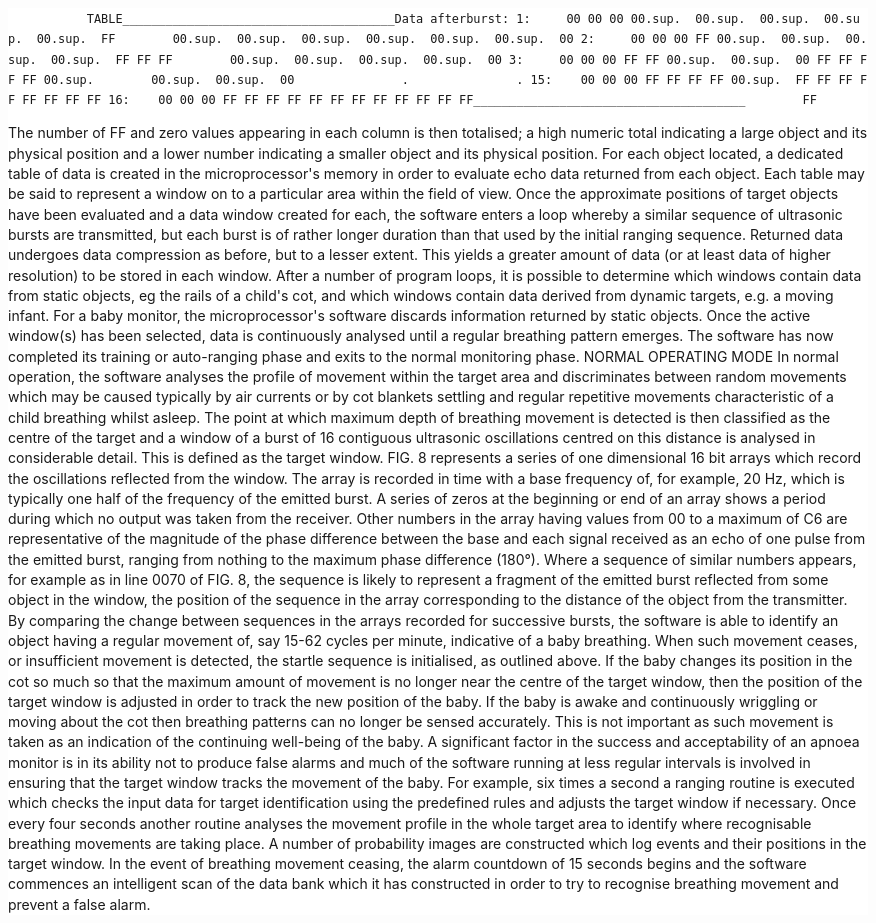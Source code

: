                TABLE______________________________________Data afterburst: 1:     00 00 00 00.sup.  00.sup.  00.sup.  00.sup.  00.sup.  FF        00.sup.  00.sup.  00.sup.  00.sup.  00.sup.  00.sup.  00 2:     00 00 00 FF 00.sup.  00.sup.  00.sup.  00.sup.  FF FF FF        00.sup.  00.sup.  00.sup.  00.sup.  00 3:     00 00 00 FF FF 00.sup.  00.sup.  00 FF FF FF FF 00.sup.        00.sup.  00.sup.  00               .               . 15:    00 00 00 FF FF FF FF 00.sup.  FF FF FF FF FF FF FF FF 16:    00 00 00 FF FF FF FF FF FF FF FF FF FF FF FF______________________________________        FF
The number of FF and zero values appearing in each column is then totalised; a high numeric total indicating a large object and its physical position and a lower number indicating a smaller object and its physical position. For each object located, a dedicated table of data is created in the microprocessor's memory in order to evaluate echo data returned from each object. Each table may be said to represent a window on to a particular area within the field of view.
Once the approximate positions of target objects have been evaluated and a data window created for each, the software enters a loop whereby a similar sequence of ultrasonic bursts are transmitted, but each burst is of rather longer duration than that used by the initial ranging sequence. Returned data undergoes data compression as before, but to a lesser extent. This yields a greater amount of data (or at least data of higher resolution) to be stored in each window. After a number of program loops, it is possible to determine which windows contain data from static objects, eg the rails of a child's cot, and which windows contain data derived from dynamic targets, e.g. a moving infant. For a baby monitor, the microprocessor's software discards information returned by static objects.
Once the active window(s) has been selected, data is continuously analysed until a regular breathing pattern emerges. The software has now completed its training or auto-ranging phase and exits to the normal monitoring phase.
NORMAL OPERATING MODE
In normal operation, the software analyses the profile of movement within the target area and discriminates between random movements which may be caused typically by air currents or by cot blankets settling and regular repetitive movements characteristic of a child breathing whilst asleep. The point at which maximum depth of breathing movement is detected is then classified as the centre of the target and a window of a burst of 16 contiguous ultrasonic oscillations centred on this distance is analysed in considerable detail. This is defined as the target window.
FIG. 8 represents a series of one dimensional 16 bit arrays which record the oscillations reflected from the window. The array is recorded in time with a base frequency of, for example, 20 Hz, which is typically one half of the frequency of the emitted burst.
A series of zeros at the beginning or end of an array shows a period during which no output was taken from the receiver. Other numbers in the array having values from 00 to a maximum of C6 are representative of the magnitude of the phase difference between the base and each signal received as an echo of one pulse from the emitted burst, ranging from nothing to the maximum phase difference (180°).
Where a sequence of similar numbers appears, for example as in line 0070 of FIG. 8, the sequence is likely to represent a fragment of the emitted burst reflected from some object in the window, the position of the sequence in the array corresponding to the distance of the object from the transmitter.
By comparing the change between sequences in the arrays recorded for successive bursts, the software is able to identify an object having a regular movement of, say 15-62 cycles per minute, indicative of a baby breathing. When such movement ceases, or insufficient movement is detected, the startle sequence is initialised, as outlined above.
If the baby changes its position in the cot so much so that the maximum amount of movement is no longer near the centre of the target window, then the position of the target window is adjusted in order to track the new position of the baby.
If the baby is awake and continuously wriggling or moving about the cot then breathing patterns can no longer be sensed accurately. This is not important as such movement is taken as an indication of the continuing well-being of the baby.
A significant factor in the success and acceptability of an apnoea monitor is in its ability not to produce false alarms and much of the software running at less regular intervals is involved in ensuring that the target window tracks the movement of the baby.
For example, six times a second a ranging routine is executed which checks the input data for target identification using the predefined rules and adjusts the target window if necessary.
Once every four seconds another routine analyses the movement profile in the whole target area to identify where recognisable breathing movements are taking place.
A number of probability images are constructed which log events and their positions in the target window.
In the event of breathing movement ceasing, the alarm countdown of 15 seconds begins and the software commences an intelligent scan of the data bank which it has constructed in order to try to recognise breathing movement and prevent a false alarm.